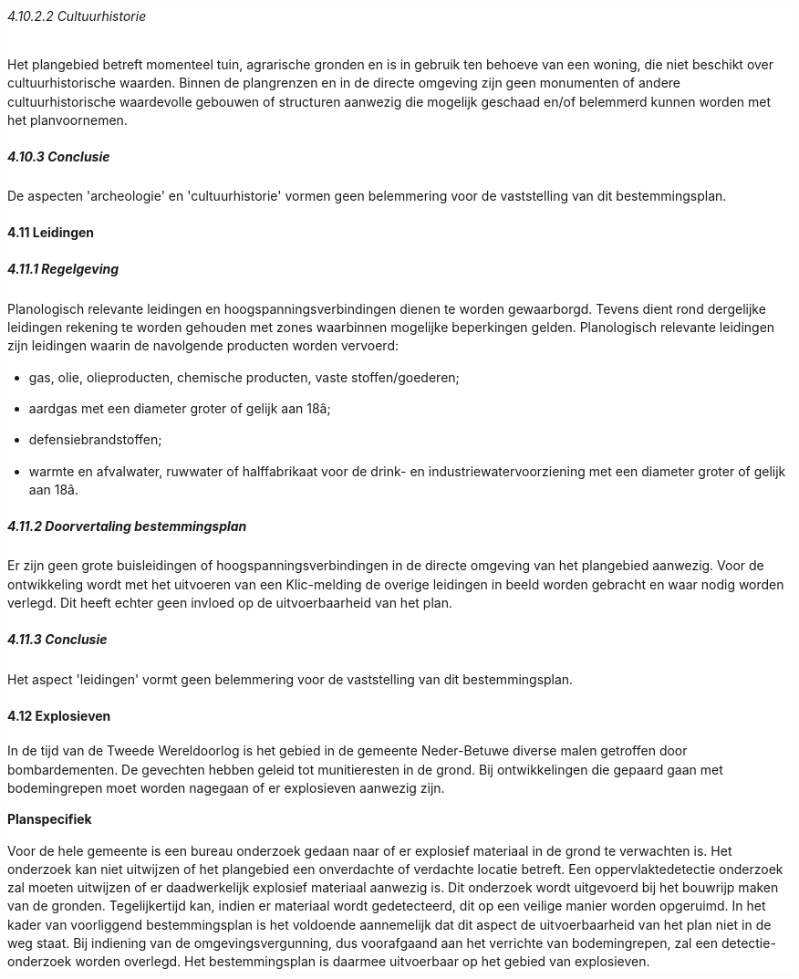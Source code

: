 ###### 4\.10\.2\.2 Cultuurhistorie

Het plangebied betreft momenteel tuin, agrarische gronden en is in gebruik ten behoeve van een woning, die niet beschikt over cultuurhistorische waarden. Binnen de plangrenzen en in de directe omgeving zijn geen monumenten of andere cultuurhistorische waardevolle gebouwen of structuren aanwezig die mogelijk geschaad en/of belemmerd kunnen worden met het planvoornemen.

##### 4\.10\.3 Conclusie

De aspecten 'archeologie' en 'cultuurhistorie' vormen geen belemmering voor de vaststelling van dit bestemmingsplan.

#### 4\.11 Leidingen

##### 4\.11\.1 Regelgeving

Planologisch relevante leidingen en hoogspanningsverbindingen dienen te worden gewaarborgd. Tevens dient rond dergelijke leidingen rekening te worden gehouden met zones waarbinnen mogelijke beperkingen gelden. Planologisch relevante leidingen zijn leidingen waarin de navolgende producten worden vervoerd:

* gas, olie, olieproducten, chemische producten, vaste stoffen/goederen;

* aardgas met een diameter groter of gelijk aan 18â;

* defensiebrandstoffen;

* warmte en afvalwater, ruwwater of halffabrikaat voor de drink\- en industriewatervoorziening met een diameter groter of gelijk aan 18â.

##### 4\.11\.2 Doorvertaling bestemmingsplan

Er zijn geen grote buisleidingen of hoogspanningsverbindingen in de directe omgeving van het plangebied aanwezig. Voor de ontwikkeling wordt met het uitvoeren van een Klic\-melding de overige leidingen in beeld worden gebracht en waar nodig worden verlegd. Dit heeft echter geen invloed op de uitvoerbaarheid van het plan.

##### 4\.11\.3 Conclusie

Het aspect 'leidingen' vormt geen belemmering voor de vaststelling van dit bestemmingsplan.

#### 4\.12 Explosieven

In de tijd van de Tweede Wereldoorlog is het gebied in de gemeente Neder\-Betuwe diverse malen getroffen door bombardementen. De gevechten hebben geleid tot munitieresten in de grond. Bij ontwikkelingen die gepaard gaan met bodemingrepen moet worden nagegaan of er explosieven aanwezig zijn.

**Planspecifiek**

Voor de hele gemeente is een bureau onderzoek gedaan naar of er explosief materiaal in de grond te verwachten is. Het onderzoek kan niet uitwijzen of het plangebied een onverdachte of verdachte locatie betreft. Een oppervlaktedetectie onderzoek zal moeten uitwijzen of er daadwerkelijk explosief materiaal aanwezig is. Dit onderzoek wordt uitgevoerd bij het bouwrijp maken van de gronden. Tegelijkertijd kan, indien er materiaal wordt gedetecteerd, dit op een veilige manier worden opgeruimd. In het kader van voorliggend bestemmingsplan is het voldoende aannemelijk dat dit aspect de uitvoerbaarheid van het plan niet in de weg staat. Bij indiening van de omgevingsvergunning, dus voorafgaand aan het verrichte van bodemingrepen, zal een detectie\-onderzoek worden overlegd. Het bestemmingsplan is daarmee uitvoerbaar op het gebied van explosieven.
